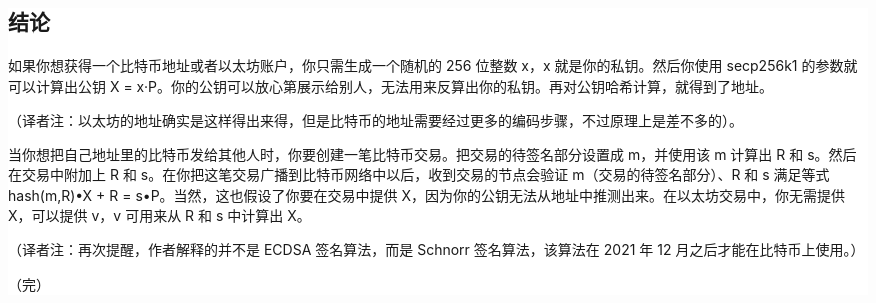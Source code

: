 ## 结论

如果你想获得一个比特币地址或者以太坊账户，你只需生成一个随机的 256 位整数 x，x 就是你的私钥。然后你使用 secp256k1 的参数就可以计算出公钥 X = x·P。你的公钥可以放心第展示给别人，无法用来反算出你的私钥。再对公钥哈希计算，就得到了地址。

（译者注：以太坊的地址确实是这样得出来得，但是比特币的地址需要经过更多的编码步骤，不过原理上是差不多的）。

当你想把自己地址里的比特币发给其他人时，你要创建一笔比特币交易。把交易的待签名部分设置成 m，并使用该 m 计算出 R 和 s。然后在交易中附加上 R 和 s。在你把这笔交易广播到比特币网络中以后，收到交易的节点会验证 m（交易的待签名部分）、R 和 s 满足等式 hash(m,R)•X + R = s•P。当然，这也假设了你要在交易中提供 X，因为你的公钥无法从地址中推测出来。在以太坊交易中，你无需提供 X，可以提供 v，v 可用来从 R 和 s 中计算出 X。

（译者注：再次提醒，作者解释的并不是 ECDSA 签名算法，而是 Schnorr 签名算法，该算法在 2021 年 12 月之后才能在比特币上使用。）

（完）



## 